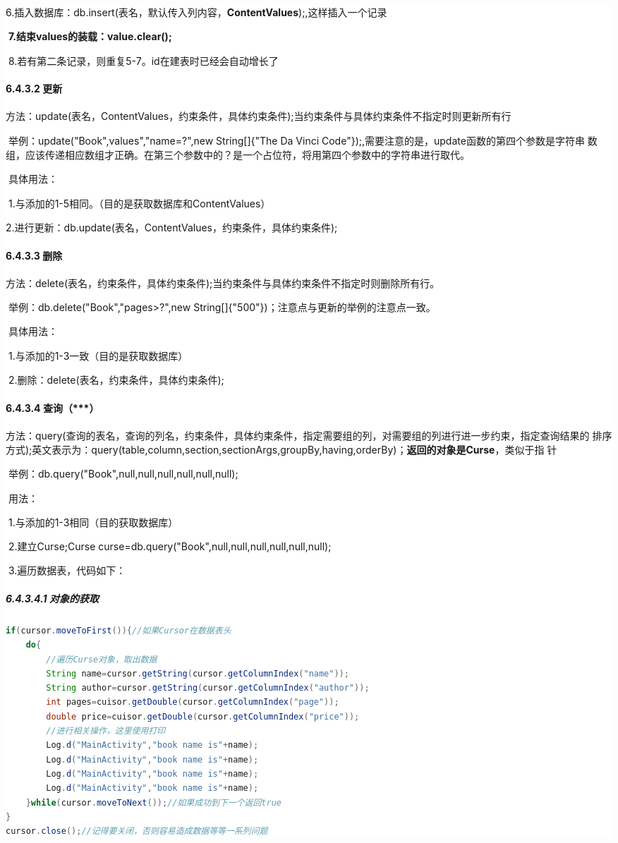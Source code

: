 ​	6.插入数据库：db.insert(表名，默认传入列内容，**ContentValues**);,这样插入一个记录

​	**7.结束values的装载：value.clear();**

​	8.若有第二条记录，则重复5-7。id在建表时已经会自动增长了

#### 6.4.3.2 更新

​	方法：update(表名，ContentValues，约束条件，具体约束条件);当约束条件与具体约束条件不指定时则更新所有行

​			举例：update("Book",values","name=?",new String[]{"The Da Vinci Code"});,需要注意的是，update函数的第四个参数是字符串						数组，应该传递相应数组才正确。在第三个参数中的？是一个占位符，将用第四个参数中的字符串进行取代。

​	具体用法：

​	1.与添加的1-5相同。（目的是获取数据库和ContentValues）

​	2.进行更新：db.update(表名，ContentValues，约束条件，具体约束条件);

#### 6.4.3.3 删除

​	方法：delete(表名，约束条件，具体约束条件);当约束条件与具体约束条件不指定时则删除所有行。

​	举例：db.delete("Book","pages>?",new String[]{"500"})；注意点与更新的举例的注意点一致。

​	具体用法：

​	1.与添加的1-3一致（目的是获取数据库）

​	2.删除：delete(表名，约束条件，具体约束条件);

#### 6.4.3.4 查询（***）

​	方法：query(查询的表名，查询的列名，约束条件，具体约束条件，指定需要组的列，对需要组的列进行进一步约束，指定查询结果的				排序方式);英文表示为：query(table,column,section,sectionArgs,groupBy,having,orderBy)；**返回的对象是Curse**，类似于指				针

​		举例：db.query("Book",null,null,null,null,null,null);

​	用法：

​	1.与添加的1-3相同（目的获取数据库）

​	2.建立Curse;Curse curse=db.query("Book",null,null,null,null,null,null);

​	3.遍历数据表，代码如下：

##### 	6.4.3.4.1 对象的获取

```java
if(cursor.moveToFirst()){//如果Cursor在数据表头
    do{
        //遍历Curse对象，取出数据
        String name=cursor.getString(cursor.getColumnIndex("name"));
        String author=cursor.getString(cursor.getColumnIndex("author"));
        int pages=cuisor.getDouble(cursor.getColumnIndex("page"));
        double price=cuisor.getDouble(cursor.getColumnIndex("price"));
        //进行相关操作，这里使用打印
        Log.d("MainActivity","book name is"+name);
        Log.d("MainActivity","book name is"+name);
        Log.d("MainActivity","book name is"+name);
        Log.d("MainActivity","book name is"+name);
    }while(cursor.moveToNext());//如果成功到下一个返回true
}
cursor.close();//记得要关闭，否则容易造成数据等等一系列问题
```
